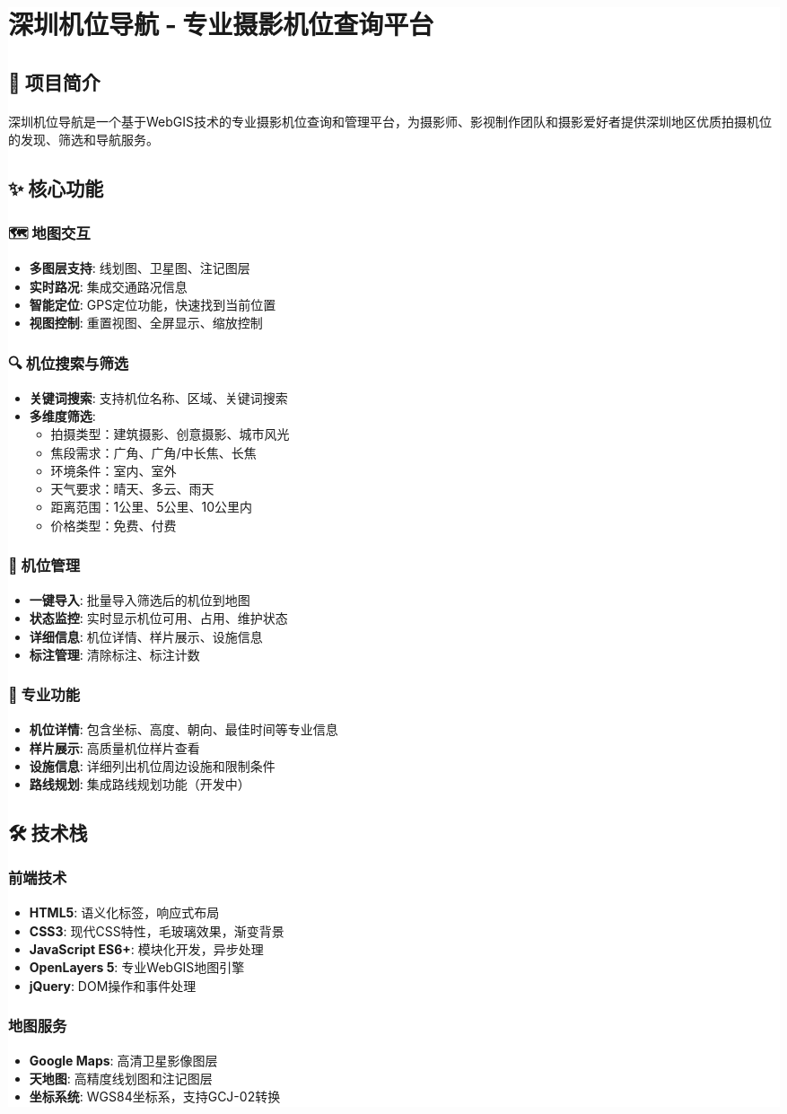 # 深圳机位导航 - 专业摄影机位查询平台

## 📖 项目简介

深圳机位导航是一个基于WebGIS技术的专业摄影机位查询和管理平台，为摄影师、影视制作团队和摄影爱好者提供深圳地区优质拍摄机位的发现、筛选和导航服务。

## ✨ 核心功能

### 🗺️ 地图交互
- **多图层支持**: 线划图、卫星图、注记图层
- **实时路况**: 集成交通路况信息
- **智能定位**: GPS定位功能，快速找到当前位置
- **视图控制**: 重置视图、全屏显示、缩放控制

### 🔍 机位搜索与筛选
- **关键词搜索**: 支持机位名称、区域、关键词搜索
- **多维度筛选**:
  - 拍摄类型：建筑摄影、创意摄影、城市风光
  - 焦段需求：广角、广角/中长焦、长焦
  - 环境条件：室内、室外
  - 天气要求：晴天、多云、雨天
  - 距离范围：1公里、5公里、10公里内
  - 价格类型：免费、付费

### 📍 机位管理
- **一键导入**: 批量导入筛选后的机位到地图
- **状态监控**: 实时显示机位可用、占用、维护状态
- **详细信息**: 机位详情、样片展示、设施信息
- **标注管理**: 清除标注、标注计数

### 🎯 专业功能
- **机位详情**: 包含坐标、高度、朝向、最佳时间等专业信息
- **样片展示**: 高质量机位样片查看
- **设施信息**: 详细列出机位周边设施和限制条件
- **路线规划**: 集成路线规划功能（开发中）

## 🛠️ 技术栈

### 前端技术
- **HTML5**: 语义化标签，响应式布局
- **CSS3**: 现代CSS特性，毛玻璃效果，渐变背景
- **JavaScript ES6+**: 模块化开发，异步处理
- **OpenLayers 5**: 专业WebGIS地图引擎
- **jQuery**: DOM操作和事件处理

### 地图服务
- **Google Maps**: 高清卫星影像图层
- **天地图**: 高精度线划图和注记图层
- **坐标系统**: WGS84坐标系，支持GCJ-02转换
